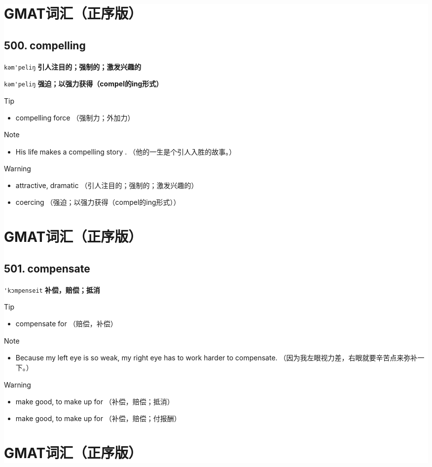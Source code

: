 # GMAT词汇（正序版）

## 500. compelling

`kəm'peliŋ`  **引人注目的；强制的；激发兴趣的**

`kəm'peliŋ`  **强迫；以强力获得（compel的ing形式）**

> [!TIP]
>
> - compelling force （强制力；外加力）
>

> [!NOTE]
>
> - His life makes a compelling story . （他的一生是个引人入胜的故事。）
>

> [!WARNING]
>
> - attractive, dramatic （引人注目的；强制的；激发兴趣的）
>
> - coercing （强迫；以强力获得（compel的ing形式））
>

# GMAT词汇（正序版）

## 501. compensate

`'kɔmpenseit`  **补偿，赔偿；抵消**

> [!TIP]
>
> - compensate for （赔偿，补偿）
>

> [!NOTE]
>
> - Because my left eye is so weak, my right eye has to work harder to compensate. （因为我左眼视力差，右眼就要辛苦点来弥补一下。）
>

> [!WARNING]
>
> - make good, to make up for （补偿，赔偿；抵消）
>
> - make good, to make up for （补偿，赔偿；付报酬）
>

# GMAT词汇（正序版）
